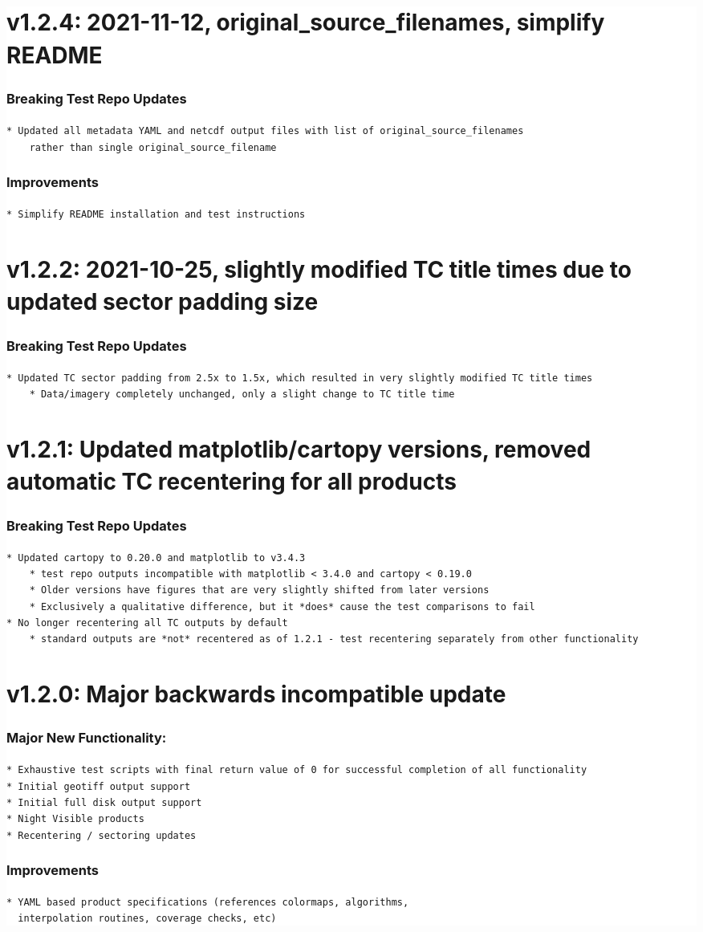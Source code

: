 
# v1.2.4: 2021-11-12, original_source_filenames, simplify README

### Breaking Test Repo Updates
    * Updated all metadata YAML and netcdf output files with list of original_source_filenames
        rather than single original_source_filename

### Improvements
    * Simplify README installation and test instructions


# v1.2.2: 2021-10-25, slightly modified TC title times due to updated sector padding size

### Breaking Test Repo Updates
    * Updated TC sector padding from 2.5x to 1.5x, which resulted in very slightly modified TC title times
        * Data/imagery completely unchanged, only a slight change to TC title time 


# v1.2.1: Updated matplotlib/cartopy versions, removed automatic TC recentering for all products

### Breaking Test Repo Updates
    * Updated cartopy to 0.20.0 and matplotlib to v3.4.3
        * test repo outputs incompatible with matplotlib < 3.4.0 and cartopy < 0.19.0
        * Older versions have figures that are very slightly shifted from later versions
        * Exclusively a qualitative difference, but it *does* cause the test comparisons to fail
    * No longer recentering all TC outputs by default
        * standard outputs are *not* recentered as of 1.2.1 - test recentering separately from other functionality


# v1.2.0: Major backwards incompatible update

###  Major New Functionality:
    * Exhaustive test scripts with final return value of 0 for successful completion of all functionality
    * Initial geotiff output support
    * Initial full disk output support
    * Night Visible products
    * Recentering / sectoring updates
 
###  Improvements
    * YAML based product specifications (references colormaps, algorithms,
      interpolation routines, coverage checks, etc)
 
